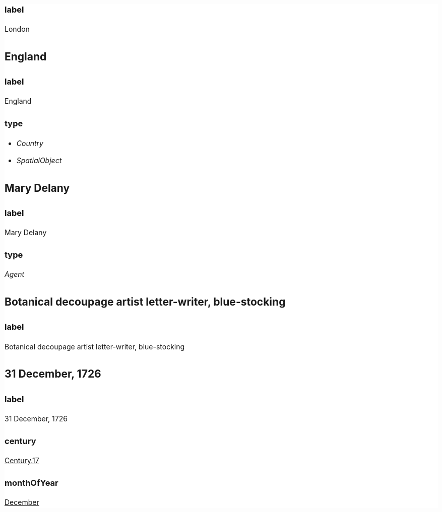 ### label


London

## England

### label


England

### type

 - *Country*

 - *SpatialObject*

## Mary Delany

### label


Mary Delany

### type


*Agent*

## Botanical decoupage artist letter-writer, blue-stocking

### label


Botanical decoupage artist letter-writer, blue-stocking

## 31 December, 1726

### label


31 December, 1726

### century


[Century.17](#Century.17)

### monthOfYear


[December](#December)
